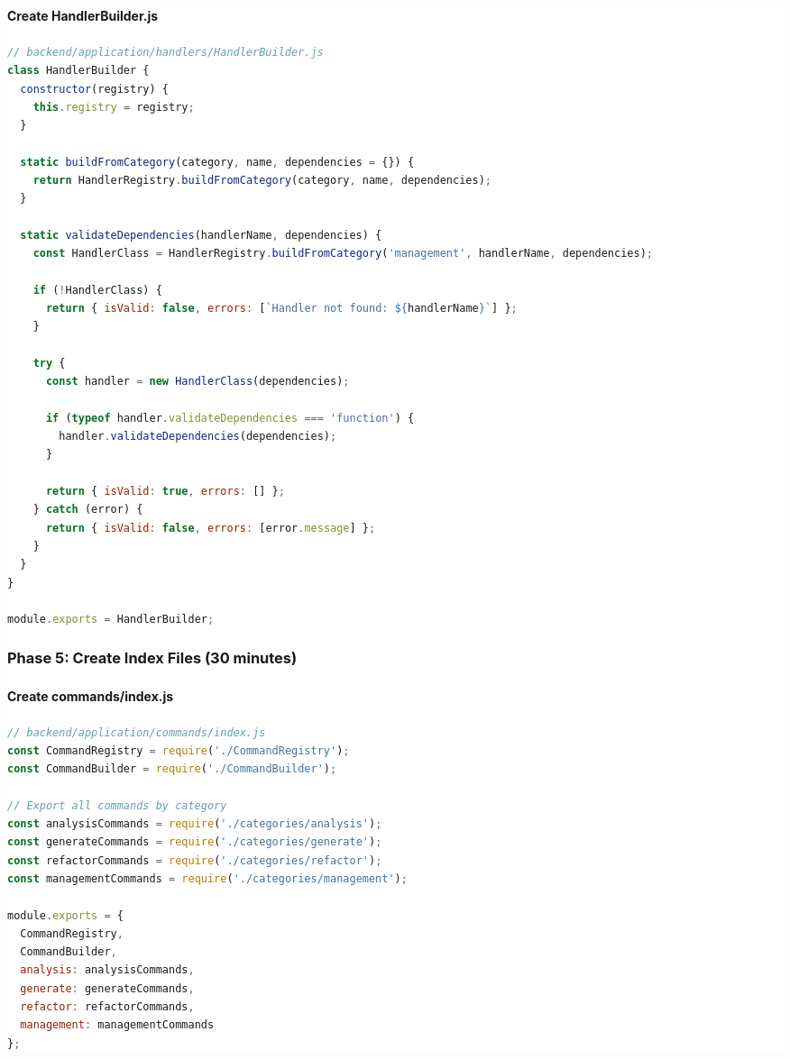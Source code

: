 #### **Create HandlerBuilder.js**
```javascript
// backend/application/handlers/HandlerBuilder.js
class HandlerBuilder {
  constructor(registry) {
    this.registry = registry;
  }

  static buildFromCategory(category, name, dependencies = {}) {
    return HandlerRegistry.buildFromCategory(category, name, dependencies);
  }

  static validateDependencies(handlerName, dependencies) {
    const HandlerClass = HandlerRegistry.buildFromCategory('management', handlerName, dependencies);
    
    if (!HandlerClass) {
      return { isValid: false, errors: [`Handler not found: ${handlerName}`] };
    }

    try {
      const handler = new HandlerClass(dependencies);
      
      if (typeof handler.validateDependencies === 'function') {
        handler.validateDependencies(dependencies);
      }

      return { isValid: true, errors: [] };
    } catch (error) {
      return { isValid: false, errors: [error.message] };
    }
  }
}

module.exports = HandlerBuilder;
```

### **Phase 5: Create Index Files (30 minutes)**

#### **Create commands/index.js**
```javascript
// backend/application/commands/index.js
const CommandRegistry = require('./CommandRegistry');
const CommandBuilder = require('./CommandBuilder');

// Export all commands by category
const analysisCommands = require('./categories/analysis');
const generateCommands = require('./categories/generate');
const refactorCommands = require('./categories/refactor');
const managementCommands = require('./categories/management');

module.exports = {
  CommandRegistry,
  CommandBuilder,
  analysis: analysisCommands,
  generate: generateCommands,
  refactor: refactorCommands,
  management: managementCommands
};
```
